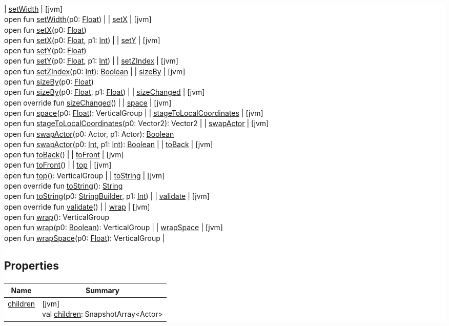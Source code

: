 | [setWidth](../../[root]/-frustum-callibration/index.md#528763315%2FFunctions%2F971615585) | [jvm]<br>open fun [setWidth](../../[root]/-frustum-callibration/index.md#528763315%2FFunctions%2F971615585)(p0: [Float](https://kotlinlang.org/api/latest/jvm/stdlib/kotlin/-float/index.html)) |
| [setX](../../[root]/-frustum-callibration/index.md#1244416961%2FFunctions%2F971615585) | [jvm]<br>open fun [setX](../../[root]/-frustum-callibration/index.md#1244416961%2FFunctions%2F971615585)(p0: [Float](https://kotlinlang.org/api/latest/jvm/stdlib/kotlin/-float/index.html))<br>open fun [setX](../../[root]/-frustum-callibration/index.md#517021436%2FFunctions%2F971615585)(p0: [Float](https://kotlinlang.org/api/latest/jvm/stdlib/kotlin/-float/index.html), p1: [Int](https://kotlinlang.org/api/latest/jvm/stdlib/kotlin/-int/index.html)) |
| [setY](../../[root]/-frustum-callibration/index.md#-1417746336%2FFunctions%2F971615585) | [jvm]<br>open fun [setY](../../[root]/-frustum-callibration/index.md#-1417746336%2FFunctions%2F971615585)(p0: [Float](https://kotlinlang.org/api/latest/jvm/stdlib/kotlin/-float/index.html))<br>open fun [setY](../../[root]/-frustum-callibration/index.md#509262077%2FFunctions%2F971615585)(p0: [Float](https://kotlinlang.org/api/latest/jvm/stdlib/kotlin/-float/index.html), p1: [Int](https://kotlinlang.org/api/latest/jvm/stdlib/kotlin/-int/index.html)) |
| [setZIndex](../../[root]/-frustum-callibration/index.md#1086193240%2FFunctions%2F971615585) | [jvm]<br>open fun [setZIndex](../../[root]/-frustum-callibration/index.md#1086193240%2FFunctions%2F971615585)(p0: [Int](https://kotlinlang.org/api/latest/jvm/stdlib/kotlin/-int/index.html)): [Boolean](https://kotlinlang.org/api/latest/jvm/stdlib/kotlin/-boolean/index.html) |
| [sizeBy](../../[root]/-frustum-callibration/index.md#1768649407%2FFunctions%2F971615585) | [jvm]<br>open fun [sizeBy](../../[root]/-frustum-callibration/index.md#1768649407%2FFunctions%2F971615585)(p0: [Float](https://kotlinlang.org/api/latest/jvm/stdlib/kotlin/-float/index.html))<br>open fun [sizeBy](../../[root]/-frustum-callibration/index.md#-1314010831%2FFunctions%2F971615585)(p0: [Float](https://kotlinlang.org/api/latest/jvm/stdlib/kotlin/-float/index.html), p1: [Float](https://kotlinlang.org/api/latest/jvm/stdlib/kotlin/-float/index.html)) |
| [sizeChanged](../../[root]/-frustum-callibration/index.md#532466973%2FFunctions%2F971615585) | [jvm]<br>open override fun [sizeChanged](../../[root]/-frustum-callibration/index.md#532466973%2FFunctions%2F971615585)() |
| [space](index.md#-1057256147%2FFunctions%2F971615585) | [jvm]<br>open fun [space](index.md#-1057256147%2FFunctions%2F971615585)(p0: [Float](https://kotlinlang.org/api/latest/jvm/stdlib/kotlin/-float/index.html)): VerticalGroup |
| [stageToLocalCoordinates](../../[root]/-frustum-callibration/index.md#1112715667%2FFunctions%2F971615585) | [jvm]<br>open fun [stageToLocalCoordinates](../../[root]/-frustum-callibration/index.md#1112715667%2FFunctions%2F971615585)(p0: Vector2): Vector2 |
| [swapActor](../../[root]/-frustum-callibration/index.md#151650539%2FFunctions%2F971615585) | [jvm]<br>open fun [swapActor](../../[root]/-frustum-callibration/index.md#151650539%2FFunctions%2F971615585)(p0: Actor, p1: Actor): [Boolean](https://kotlinlang.org/api/latest/jvm/stdlib/kotlin/-boolean/index.html)<br>open fun [swapActor](../../[root]/-frustum-callibration/index.md#-798107337%2FFunctions%2F971615585)(p0: [Int](https://kotlinlang.org/api/latest/jvm/stdlib/kotlin/-int/index.html), p1: [Int](https://kotlinlang.org/api/latest/jvm/stdlib/kotlin/-int/index.html)): [Boolean](https://kotlinlang.org/api/latest/jvm/stdlib/kotlin/-boolean/index.html) |
| [toBack](../../[root]/-frustum-callibration/index.md#-279135324%2FFunctions%2F971615585) | [jvm]<br>open fun [toBack](../../[root]/-frustum-callibration/index.md#-279135324%2FFunctions%2F971615585)() |
| [toFront](../../[root]/-frustum-callibration/index.md#305109126%2FFunctions%2F971615585) | [jvm]<br>open fun [toFront](../../[root]/-frustum-callibration/index.md#305109126%2FFunctions%2F971615585)() |
| [top](index.md#-2073963155%2FFunctions%2F971615585) | [jvm]<br>open fun [top](index.md#-2073963155%2FFunctions%2F971615585)(): VerticalGroup |
| [toString](../../com.shinkson47.SplashX6.rendering.windows.game.settlements/-stats-tab/index.md#-278001084%2FFunctions%2F971615585) | [jvm]<br>open override fun [toString](../../com.shinkson47.SplashX6.rendering.windows.game.settlements/-stats-tab/index.md#-278001084%2FFunctions%2F971615585)(): [String](https://kotlinlang.org/api/latest/jvm/stdlib/kotlin/-string/index.html)<br>open fun [toString](../../[root]/-frustum-callibration/index.md#-476918251%2FFunctions%2F971615585)(p0: [StringBuilder](https://docs.oracle.com/javase/8/docs/api/java/lang/StringBuilder.html), p1: [Int](https://kotlinlang.org/api/latest/jvm/stdlib/kotlin/-int/index.html)) |
| [validate](../../[root]/-frustum-callibration/index.md#97010388%2FFunctions%2F971615585) | [jvm]<br>open override fun [validate](../../[root]/-frustum-callibration/index.md#97010388%2FFunctions%2F971615585)() |
| [wrap](index.md#1380634094%2FFunctions%2F971615585) | [jvm]<br>open fun [wrap](index.md#1380634094%2FFunctions%2F971615585)(): VerticalGroup<br>open fun [wrap](index.md#1791540403%2FFunctions%2F971615585)(p0: [Boolean](https://kotlinlang.org/api/latest/jvm/stdlib/kotlin/-boolean/index.html)): VerticalGroup |
| [wrapSpace](index.md#-931798377%2FFunctions%2F971615585) | [jvm]<br>open fun [wrapSpace](index.md#-931798377%2FFunctions%2F971615585)(p0: [Float](https://kotlinlang.org/api/latest/jvm/stdlib/kotlin/-float/index.html)): VerticalGroup |

## Properties

| Name | Summary |
|---|---|
| [children](../../[root]/-frustum-callibration/index.md#-545842671%2FProperties%2F971615585) | [jvm]<br>val [children](../../[root]/-frustum-callibration/index.md#-545842671%2FProperties%2F971615585): SnapshotArray&lt;Actor&gt; |